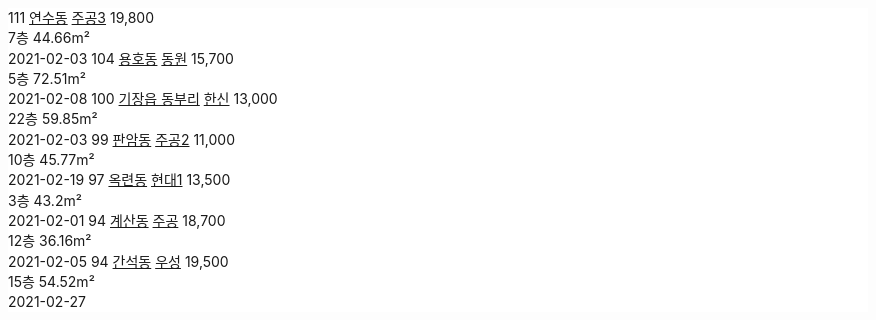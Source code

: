   <tr class="item">
    <td>111</td>
    <td><a href="/실거래가/2021/06/21/28185.html">연수동</a></td>
    <td style="font-weight: bold;"><a href="https://search.naver.com/search.naver?query=연수동 주공3">주공3</a></td>
    <td>19,800<br>7층  44.66m²<br>2021-02-03</td>
  </tr>

  <tr class="item">
    <td>104</td>
    <td><a href="/실거래가/2021/06/21/26290.html">용호동</a></td>
    <td style="font-weight: bold;"><a href="https://search.naver.com/search.naver?query=용호동 동원">동원</a></td>
    <td>15,700<br>5층  72.51m²<br>2021-02-08</td>
  </tr>

  <tr class="item">
    <td>100</td>
    <td><a href="/실거래가/2021/06/21/26710.html">기장읍 동부리</a></td>
    <td style="font-weight: bold;"><a href="https://search.naver.com/search.naver?query=기장읍 동부리 한신">한신</a></td>
    <td>13,000<br>22층  59.85m²<br>2021-02-03</td>
  </tr>

  <tr class="item">
    <td>99</td>
    <td><a href="/실거래가/2021/06/21/30110.html">판암동</a></td>
    <td style="font-weight: bold;"><a href="https://search.naver.com/search.naver?query=판암동 주공2">주공2</a></td>
    <td>11,000<br>10층  45.77m²<br>2021-02-19</td>
  </tr>

  <tr class="item">
    <td>97</td>
    <td><a href="/실거래가/2021/06/21/28185.html">옥련동</a></td>
    <td style="font-weight: bold;"><a href="https://search.naver.com/search.naver?query=옥련동 현대1">현대1</a></td>
    <td>13,500<br>3층  43.2m²<br>2021-02-01</td>
  </tr>

  <tr class="item">
    <td>94</td>
    <td><a href="/실거래가/2021/06/21/28245.html">계산동</a></td>
    <td style="font-weight: bold;"><a href="https://search.naver.com/search.naver?query=계산동 주공">주공</a></td>
    <td>18,700<br>12층  36.16m²<br>2021-02-05</td>
  </tr>

  <tr class="item">
    <td>94</td>
    <td><a href="/실거래가/2021/06/21/28200.html">간석동</a></td>
    <td style="font-weight: bold;"><a href="https://search.naver.com/search.naver?query=간석동 우성">우성</a></td>
    <td>19,500<br>15층  54.52m²<br>2021-02-27</td>
  </tr>
